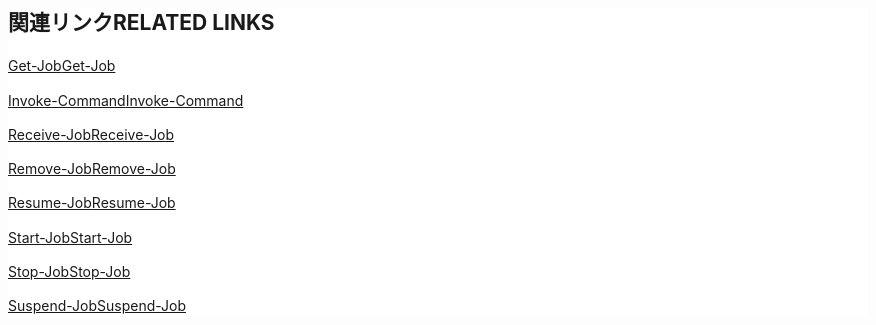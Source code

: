 ## <span data-ttu-id="b2da2-272">関連リンク</span><span class="sxs-lookup"><span data-stu-id="b2da2-272">RELATED LINKS</span></span>

[<span data-ttu-id="b2da2-273">Get-Job</span><span class="sxs-lookup"><span data-stu-id="b2da2-273">Get-Job</span></span>](Get-Job.md)

[<span data-ttu-id="b2da2-274">Invoke-Command</span><span class="sxs-lookup"><span data-stu-id="b2da2-274">Invoke-Command</span></span>](Invoke-Command.md)

[<span data-ttu-id="b2da2-275">Receive-Job</span><span class="sxs-lookup"><span data-stu-id="b2da2-275">Receive-Job</span></span>](Receive-Job.md)

[<span data-ttu-id="b2da2-276">Remove-Job</span><span class="sxs-lookup"><span data-stu-id="b2da2-276">Remove-Job</span></span>](Remove-Job.md)

[<span data-ttu-id="b2da2-277">Resume-Job</span><span class="sxs-lookup"><span data-stu-id="b2da2-277">Resume-Job</span></span>](Resume-Job.md)

[<span data-ttu-id="b2da2-278">Start-Job</span><span class="sxs-lookup"><span data-stu-id="b2da2-278">Start-Job</span></span>](Start-Job.md)

[<span data-ttu-id="b2da2-279">Stop-Job</span><span class="sxs-lookup"><span data-stu-id="b2da2-279">Stop-Job</span></span>](Stop-Job.md)

[<span data-ttu-id="b2da2-280">Suspend-Job</span><span class="sxs-lookup"><span data-stu-id="b2da2-280">Suspend-Job</span></span>](Suspend-Job.md)

